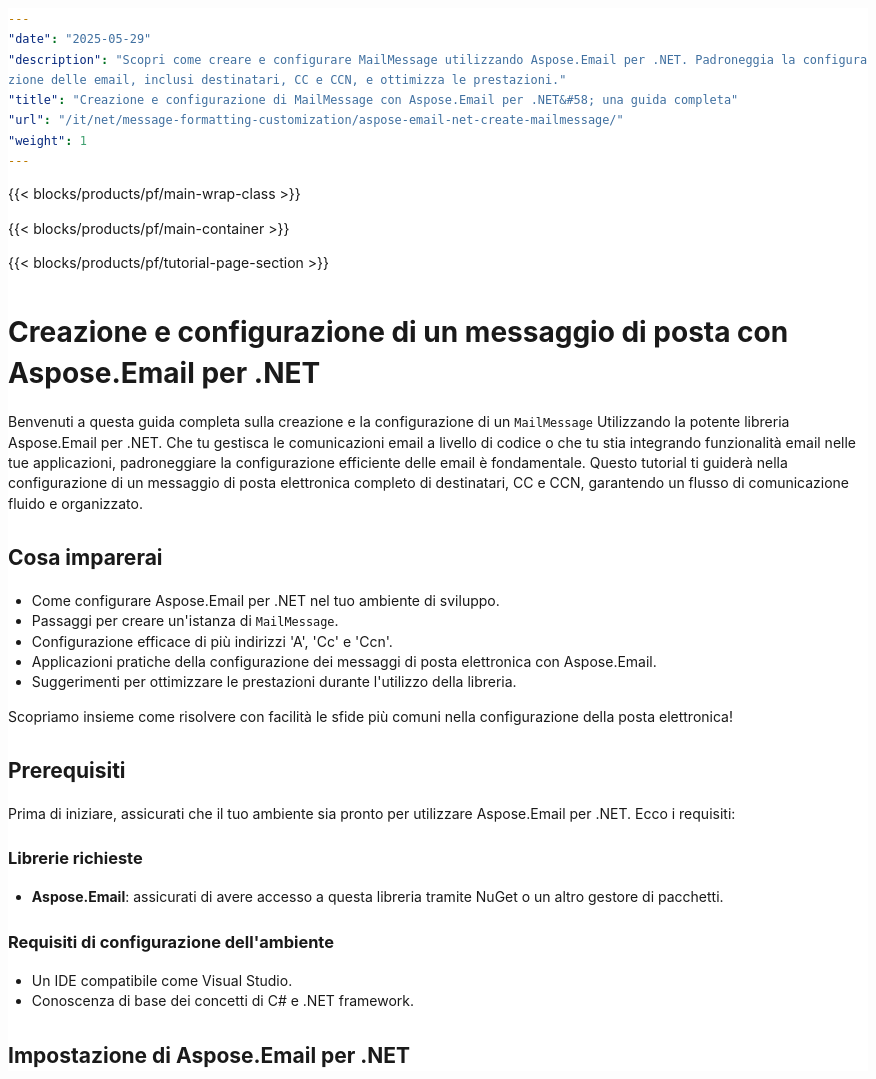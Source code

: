 ```yaml
---
"date": "2025-05-29"
"description": "Scopri come creare e configurare MailMessage utilizzando Aspose.Email per .NET. Padroneggia la configurazione delle email, inclusi destinatari, CC e CCN, e ottimizza le prestazioni."
"title": "Creazione e configurazione di MailMessage con Aspose.Email per .NET&#58; una guida completa"
"url": "/it/net/message-formatting-customization/aspose-email-net-create-mailmessage/"
"weight": 1
---
```


{{< blocks/products/pf/main-wrap-class >}}

{{< blocks/products/pf/main-container >}}

{{< blocks/products/pf/tutorial-page-section >}}
# Creazione e configurazione di un messaggio di posta con Aspose.Email per .NET

Benvenuti a questa guida completa sulla creazione e la configurazione di un `MailMessage` Utilizzando la potente libreria Aspose.Email per .NET. Che tu gestisca le comunicazioni email a livello di codice o che tu stia integrando funzionalità email nelle tue applicazioni, padroneggiare la configurazione efficiente delle email è fondamentale. Questo tutorial ti guiderà nella configurazione di un messaggio di posta elettronica completo di destinatari, CC e CCN, garantendo un flusso di comunicazione fluido e organizzato.

## Cosa imparerai
- Come configurare Aspose.Email per .NET nel tuo ambiente di sviluppo.
- Passaggi per creare un'istanza di `MailMessage`.
- Configurazione efficace di più indirizzi 'A', 'Cc' e 'Ccn'.
- Applicazioni pratiche della configurazione dei messaggi di posta elettronica con Aspose.Email.
- Suggerimenti per ottimizzare le prestazioni durante l'utilizzo della libreria.

Scopriamo insieme come risolvere con facilità le sfide più comuni nella configurazione della posta elettronica!

## Prerequisiti

Prima di iniziare, assicurati che il tuo ambiente sia pronto per utilizzare Aspose.Email per .NET. Ecco i requisiti:

### Librerie richieste
- **Aspose.Email**: assicurati di avere accesso a questa libreria tramite NuGet o un altro gestore di pacchetti.

### Requisiti di configurazione dell'ambiente
- Un IDE compatibile come Visual Studio.
- Conoscenza di base dei concetti di C# e .NET framework.

## Impostazione di Aspose.Email per .NET
